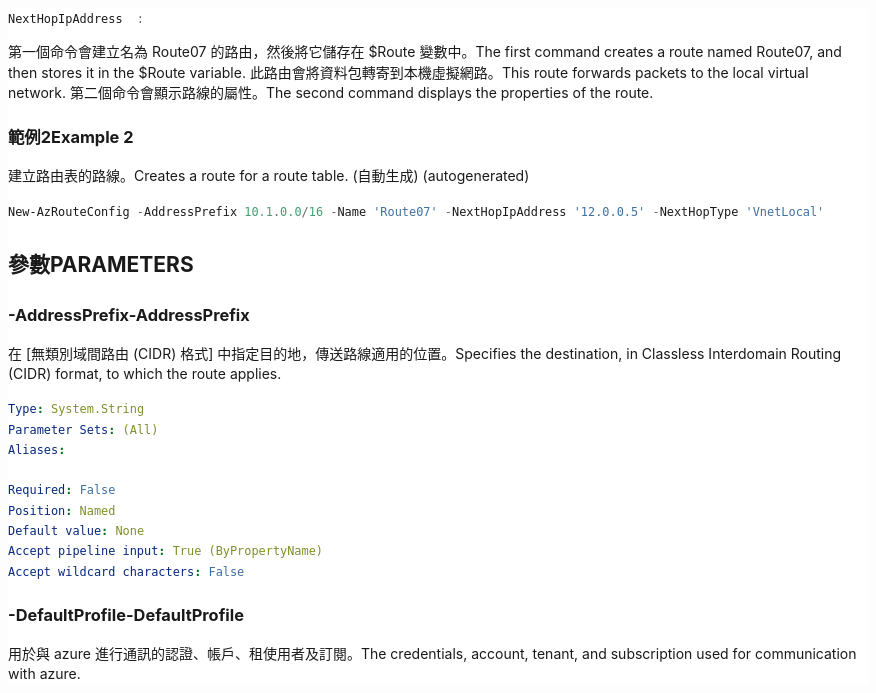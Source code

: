 ```powershell
NextHopIpAddress  :
```

<span data-ttu-id="fbb9c-109">第一個命令會建立名為 Route07 的路由，然後將它儲存在 $Route 變數中。</span><span class="sxs-lookup"><span data-stu-id="fbb9c-109">The first command creates a route named Route07, and then stores it in the $Route variable.</span></span>
<span data-ttu-id="fbb9c-110">此路由會將資料包轉寄到本機虛擬網路。</span><span class="sxs-lookup"><span data-stu-id="fbb9c-110">This route forwards packets to the local virtual network.</span></span>
<span data-ttu-id="fbb9c-111">第二個命令會顯示路線的屬性。</span><span class="sxs-lookup"><span data-stu-id="fbb9c-111">The second command displays the properties of the route.</span></span>

### <span data-ttu-id="fbb9c-112">範例2</span><span class="sxs-lookup"><span data-stu-id="fbb9c-112">Example 2</span></span>

<span data-ttu-id="fbb9c-113">建立路由表的路線。</span><span class="sxs-lookup"><span data-stu-id="fbb9c-113">Creates a route for a route table.</span></span> <span data-ttu-id="fbb9c-114"> (自動生成) </span><span class="sxs-lookup"><span data-stu-id="fbb9c-114">(autogenerated)</span></span>


```powershell
New-AzRouteConfig -AddressPrefix 10.1.0.0/16 -Name 'Route07' -NextHopIpAddress '12.0.0.5' -NextHopType 'VnetLocal'
```

## <span data-ttu-id="fbb9c-115">參數</span><span class="sxs-lookup"><span data-stu-id="fbb9c-115">PARAMETERS</span></span>

### <span data-ttu-id="fbb9c-116">-AddressPrefix</span><span class="sxs-lookup"><span data-stu-id="fbb9c-116">-AddressPrefix</span></span>
<span data-ttu-id="fbb9c-117">在 [無類別域間路由 (CIDR) 格式] 中指定目的地，傳送路線適用的位置。</span><span class="sxs-lookup"><span data-stu-id="fbb9c-117">Specifies the destination, in Classless Interdomain Routing (CIDR) format, to which the route applies.</span></span>

```yaml
Type: System.String
Parameter Sets: (All)
Aliases:

Required: False
Position: Named
Default value: None
Accept pipeline input: True (ByPropertyName)
Accept wildcard characters: False
```

### <span data-ttu-id="fbb9c-118">-DefaultProfile</span><span class="sxs-lookup"><span data-stu-id="fbb9c-118">-DefaultProfile</span></span>
<span data-ttu-id="fbb9c-119">用於與 azure 進行通訊的認證、帳戶、租使用者及訂閱。</span><span class="sxs-lookup"><span data-stu-id="fbb9c-119">The credentials, account, tenant, and subscription used for communication with azure.</span></span>
